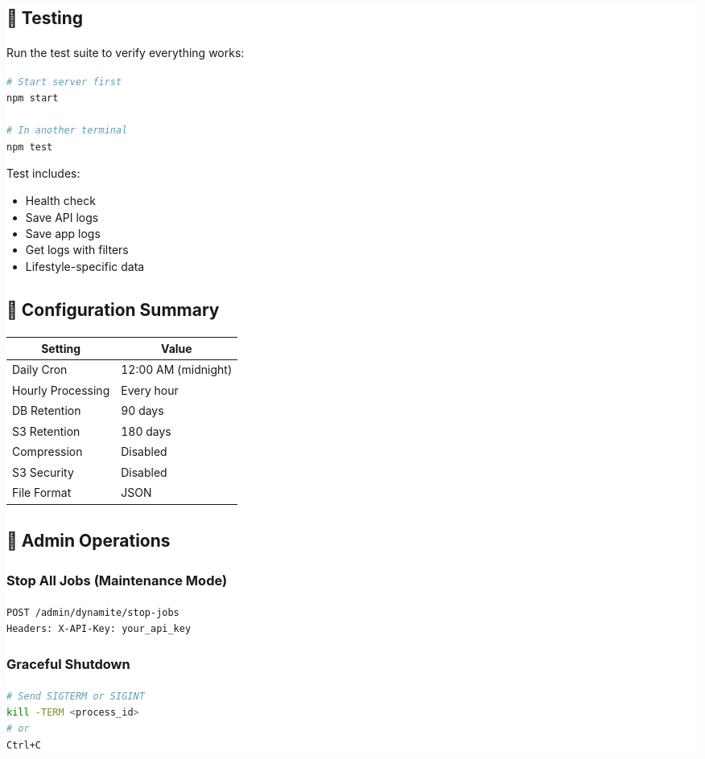 ## 🧪 Testing

Run the test suite to verify everything works:

```bash
# Start server first
npm start

# In another terminal
npm test
```

Test includes:

- Health check
- Save API logs
- Save app logs
- Get logs with filters
- Lifestyle-specific data

## 🔧 Configuration Summary

| Setting           | Value               |
| ----------------- | ------------------- |
| Daily Cron        | 12:00 AM (midnight) |
| Hourly Processing | Every hour          |
| DB Retention      | 90 days             |
| S3 Retention      | 180 days            |
| Compression       | Disabled            |
| S3 Security       | Disabled            |
| File Format       | JSON                |

## 🛑 Admin Operations

### Stop All Jobs (Maintenance Mode)

```bash
POST /admin/dynamite/stop-jobs
Headers: X-API-Key: your_api_key
```

### Graceful Shutdown

```bash
# Send SIGTERM or SIGINT
kill -TERM <process_id>
# or
Ctrl+C
```
